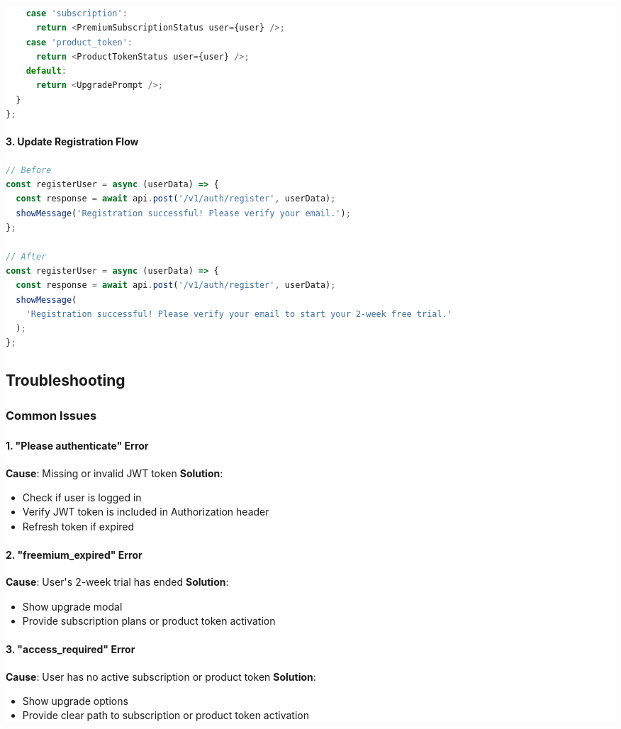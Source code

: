 ```javascript
    case 'subscription':
      return <PremiumSubscriptionStatus user={user} />;
    case 'product_token':
      return <ProductTokenStatus user={user} />;
    default:
      return <UpgradePrompt />;
  }
};
```

#### 3. Update Registration Flow

```javascript
// Before
const registerUser = async (userData) => {
  const response = await api.post('/v1/auth/register', userData);
  showMessage('Registration successful! Please verify your email.');
};

// After
const registerUser = async (userData) => {
  const response = await api.post('/v1/auth/register', userData);
  showMessage(
    'Registration successful! Please verify your email to start your 2-week free trial.'
  );
};
```

## Troubleshooting

### Common Issues

#### 1. "Please authenticate" Error

**Cause**: Missing or invalid JWT token
**Solution**: 
- Check if user is logged in
- Verify JWT token is included in Authorization header
- Refresh token if expired

#### 2. "freemium_expired" Error

**Cause**: User's 2-week trial has ended
**Solution**:
- Show upgrade modal
- Provide subscription plans or product token activation

#### 3. "access_required" Error

**Cause**: User has no active subscription or product token
**Solution**:
- Show upgrade options
- Provide clear path to subscription or product token activation
